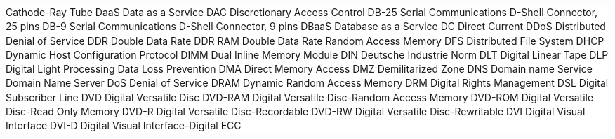 Cathode-Ray Tube
DaaS
Data as a Service
DAC
Discretionary Access Control
DB-25
Serial Communications D-Shell Connector, 25
pins
DB-9
Serial Communications D-Shell Connector, 9
pins
DBaaS
Database as a Service
DC
Direct Current
DDoS
Distributed Denial of Service
DDR
Double Data Rate
DDR RAM
Double Data Rate Random Access Memory
DFS
Distributed File System
DHCP
Dynamic Host Configuration Protocol
DIMM
Dual Inline Memory Module
DIN
Deutsche Industrie Norm
DLT
Digital Linear Tape
DLP
Digital Light Processing
Data Loss Prevention
DMA
Direct Memory Access
DMZ
Demilitarized Zone
DNS
Domain name Service
Domain Name Server
DoS
Denial of Service
DRAM
Dynamic Random Access Memory
DRM
Digital Rights Management
DSL
Digital Subscriber Line
DVD
Digital Versatile Disc
DVD-RAM
Digital Versatile Disc-Random Access Memory
DVD-ROM
Digital Versatile Disc-Read Only Memory
DVD-R
Digital Versatile Disc-Recordable
DVD-RW
Digital Versatile Disc-Rewritable
DVI
Digital Visual Interface
DVI-D
Digital Visual Interface-Digital
ECC
